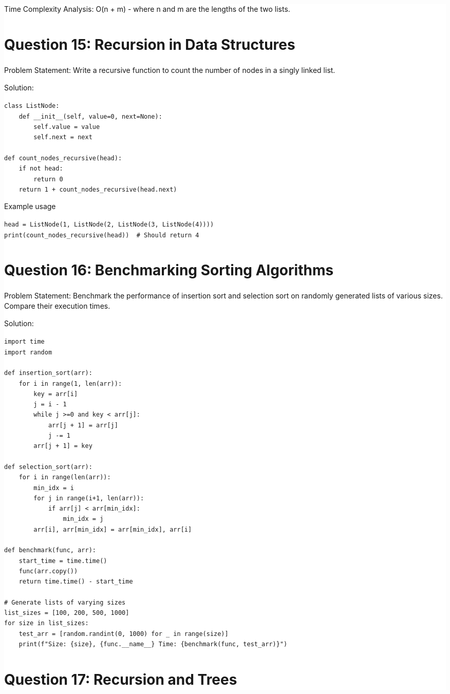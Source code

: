 ```
```
Time Complexity Analysis: O(n + m) - where n and m are the lengths of the two lists.

# Question 15: Recursion in Data Structures
Problem Statement: Write a recursive function to count the number of nodes in a singly linked list.

Solution:
```
class ListNode:
    def __init__(self, value=0, next=None):
        self.value = value
        self.next = next

def count_nodes_recursive(head):
    if not head:
        return 0
    return 1 + count_nodes_recursive(head.next)
```
Example usage
```
head = ListNode(1, ListNode(2, ListNode(3, ListNode(4))))
print(count_nodes_recursive(head))  # Should return 4
```
# Question 16: Benchmarking Sorting Algorithms
Problem Statement: Benchmark the performance of insertion sort and selection sort on randomly generated lists of various sizes. Compare their execution times.

Solution:
```
import time
import random

def insertion_sort(arr):
    for i in range(1, len(arr)):
        key = arr[i]
        j = i - 1
        while j >=0 and key < arr[j]:
            arr[j + 1] = arr[j]
            j -= 1
        arr[j + 1] = key

def selection_sort(arr):
    for i in range(len(arr)):
        min_idx = i
        for j in range(i+1, len(arr)):
            if arr[j] < arr[min_idx]:
                min_idx = j
        arr[i], arr[min_idx] = arr[min_idx], arr[i]

def benchmark(func, arr):
    start_time = time.time()
    func(arr.copy())
    return time.time() - start_time

# Generate lists of varying sizes
list_sizes = [100, 200, 500, 1000]
for size in list_sizes:
    test_arr = [random.randint(0, 1000) for _ in range(size)]
    print(f"Size: {size}, {func.__name__} Time: {benchmark(func, test_arr)}")
```
# Question 17: Recursion and Trees